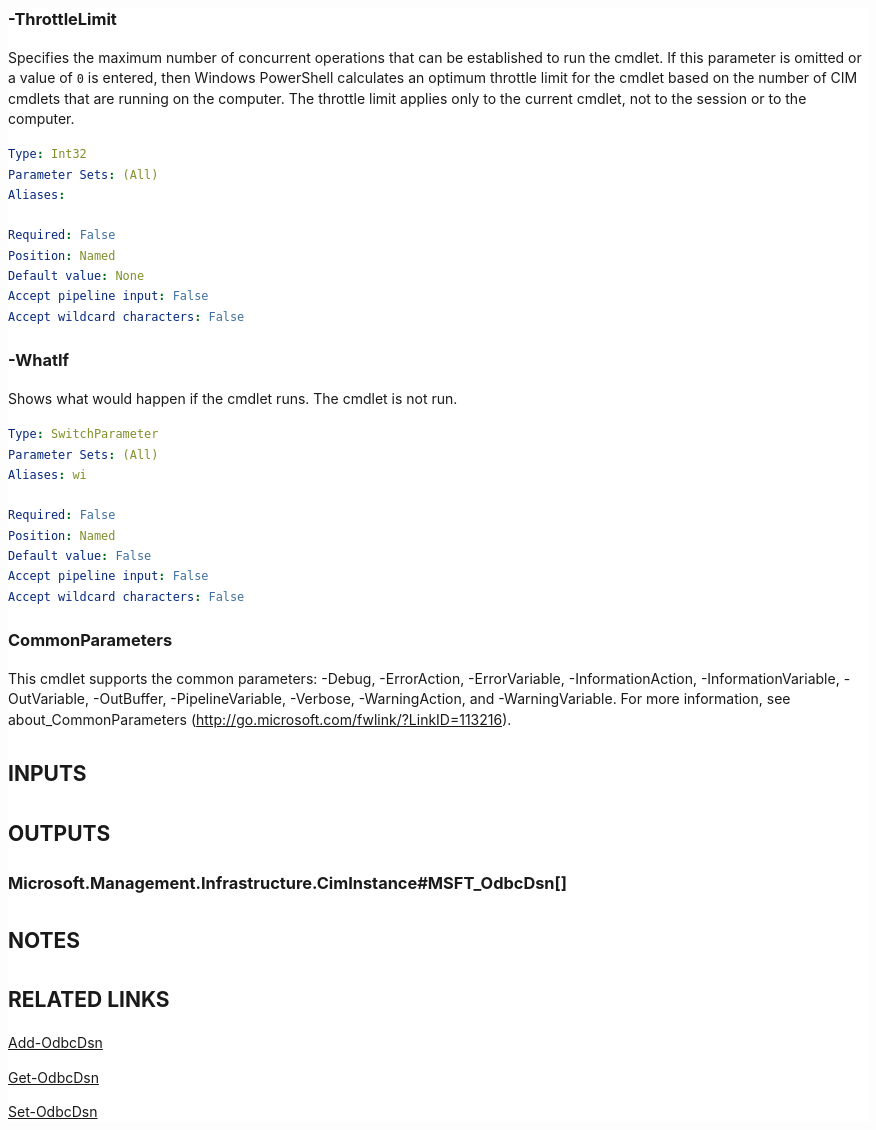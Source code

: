 ### -ThrottleLimit
Specifies the maximum number of concurrent operations that can be established to run the cmdlet.
If this parameter is omitted or a value of `0` is entered, then Windows PowerShell calculates an optimum throttle limit for the cmdlet based on the number of CIM cmdlets that are running on the computer.
The throttle limit applies only to the current cmdlet, not to the session or to the computer.

```yaml
Type: Int32
Parameter Sets: (All)
Aliases: 

Required: False
Position: Named
Default value: None
Accept pipeline input: False
Accept wildcard characters: False
```

### -WhatIf
Shows what would happen if the cmdlet runs.
The cmdlet is not run.

```yaml
Type: SwitchParameter
Parameter Sets: (All)
Aliases: wi

Required: False
Position: Named
Default value: False
Accept pipeline input: False
Accept wildcard characters: False
```

### CommonParameters
This cmdlet supports the common parameters: -Debug, -ErrorAction, -ErrorVariable, -InformationAction, -InformationVariable, -OutVariable, -OutBuffer, -PipelineVariable, -Verbose, -WarningAction, and -WarningVariable. For more information, see about_CommonParameters (http://go.microsoft.com/fwlink/?LinkID=113216).

## INPUTS

## OUTPUTS

### Microsoft.Management.Infrastructure.CimInstance#MSFT_OdbcDsn[]

## NOTES

## RELATED LINKS

[Add-OdbcDsn](./Add-OdbcDsn.md)

[Get-OdbcDsn](./Get-OdbcDsn.md)

[Set-OdbcDsn](./Set-OdbcDsn.md)


